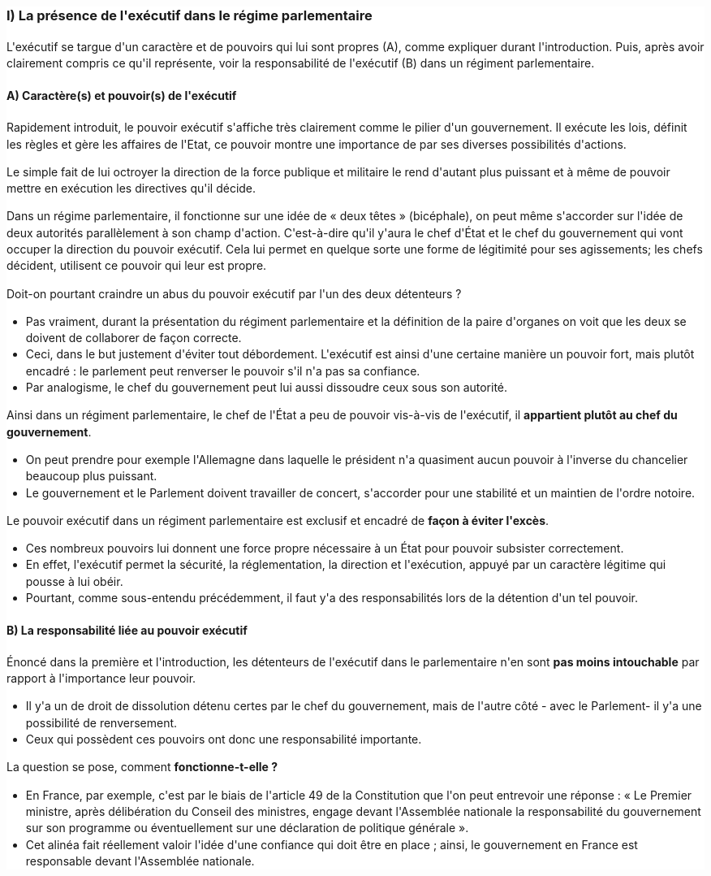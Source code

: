 ### I) La présence de l'exécutif dans le régime parlementaire

L'exécutif se targue d'un caractère et de pouvoirs qui lui sont propres (A), comme expliquer durant l'introduction. Puis, après avoir clairement compris ce qu'il représente, voir la responsabilité de l'exécutif (B) dans un régiment parlementaire.

#### A) Caractère(s) et pouvoir(s) de l'exécutif

Rapidement introduit, le pouvoir exécutif s'affiche très clairement comme le pilier d'un gouvernement. Il exécute les lois, définit les règles et gère les affaires de l'Etat, ce pouvoir montre une importance de par ses diverses possibilités d'actions.

Le simple fait de lui octroyer la direction de la force publique et militaire le rend d'autant plus puissant et à même de pouvoir mettre en exécution les directives qu'il décide.

Dans un régime parlementaire, il fonctionne sur une idée de « deux têtes » (bicéphale), on peut même s'accorder sur l'idée de deux autorités parallèlement à son champ d'action. C'est-à-dire qu'il y'aura le chef d'État et le chef du gouvernement qui vont occuper la direction du pouvoir exécutif. Cela lui permet en quelque sorte une forme de légitimité pour ses agissements; les chefs décident, utilisent ce pouvoir qui leur est propre.

Doit-on pourtant craindre un abus du pouvoir exécutif par l'un des deux détenteurs ?
- Pas vraiment, durant la présentation du régiment parlementaire et la définition de la paire d'organes on voit que les deux se doivent de collaborer de façon correcte.
- Ceci, dans le but justement d'éviter tout débordement. L'exécutif est ainsi d'une certaine manière un pouvoir fort, mais plutôt encadré : le parlement peut renverser le pouvoir s'il n'a pas sa confiance. 
- Par analogisme, le chef du gouvernement peut lui aussi dissoudre ceux sous son autorité.

Ainsi dans un régiment parlementaire, le chef de l'État a peu de pouvoir vis-à-vis de l'exécutif, il **appartient plutôt au chef du gouvernement**. 
- On peut prendre pour exemple l'Allemagne dans laquelle le président n'a quasiment aucun pouvoir à l'inverse du chancelier beaucoup plus puissant. 
- Le gouvernement et le Parlement doivent travailler de concert, s'accorder pour une stabilité et un maintien de l'ordre notoire.

Le pouvoir exécutif dans un régiment parlementaire est exclusif et encadré de **façon à éviter l'excès**. 
- Ces nombreux pouvoirs lui donnent une force propre nécessaire à un État pour pouvoir subsister correctement. 
- En effet, l'exécutif permet la sécurité, la réglementation, la direction et l'exécution, appuyé par un caractère légitime qui pousse à lui obéir. 
- Pourtant, comme sous-entendu précédemment, il faut y'a des responsabilités lors de la détention d'un tel pouvoir.

#### B) La responsabilité liée au pouvoir exécutif

Énoncé dans la première et l'introduction, les détenteurs de l'exécutif dans le parlementaire n'en sont **pas moins intouchable** par rapport à l'importance leur pouvoir. 
- Il y'a un de droit de dissolution détenu certes par le chef du gouvernement, mais de l'autre côté - avec le Parlement- il y'a une possibilité de renversement.
- Ceux qui possèdent ces pouvoirs ont donc une responsabilité importante.

La question se pose, comment **fonctionne-t-elle ?** 
- En France, par exemple, c'est par le biais de l'article 49 de la Constitution que l'on peut entrevoir une réponse : « Le Premier ministre, après délibération du Conseil des ministres, engage devant l'Assemblée nationale la responsabilité du gouvernement sur son programme ou éventuellement sur une déclaration de politique générale ». 
- Cet alinéa fait réellement valoir l'idée d'une confiance qui doit être en place ; ainsi, le gouvernement en France est responsable devant l'Assemblée nationale.
